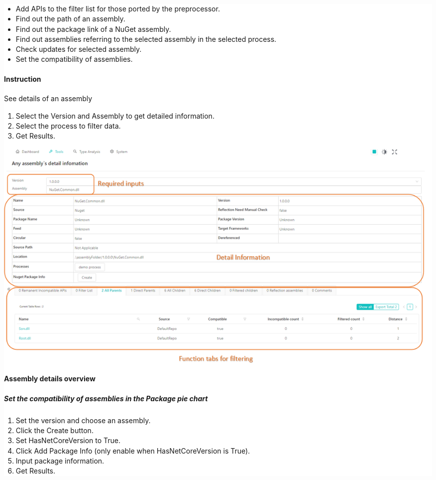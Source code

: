 - Add APIs to the filter list for those ported by the preprocessor. 
- Find out the path of an assembly. 
- Find out the package link of a NuGet assembly. 
- Find out assemblies referring to the selected assembly in the selected process. 
- Check updates for selected assembly.
- Set the compatibility of assemblies.

#### Instruction

See details of an assembly
1. Select the Version and Assembly to get detailed information. 
2. Select the process to filter data. 
3. Get Results.

![Assembly details overview](image/AssemblyDetailsOverview.png "Assembly details overview")

**Assembly details overview**

##### Set the compatibility of assemblies in the Package pie chart

1. Set the version and choose an assembly.
2. Click the Create button.
3. Set HasNetCoreVersion to True.
4. Click Add Package Info (only enable when HasNetCoreVersion is True).
5. Input package information.
6. Get Results.
